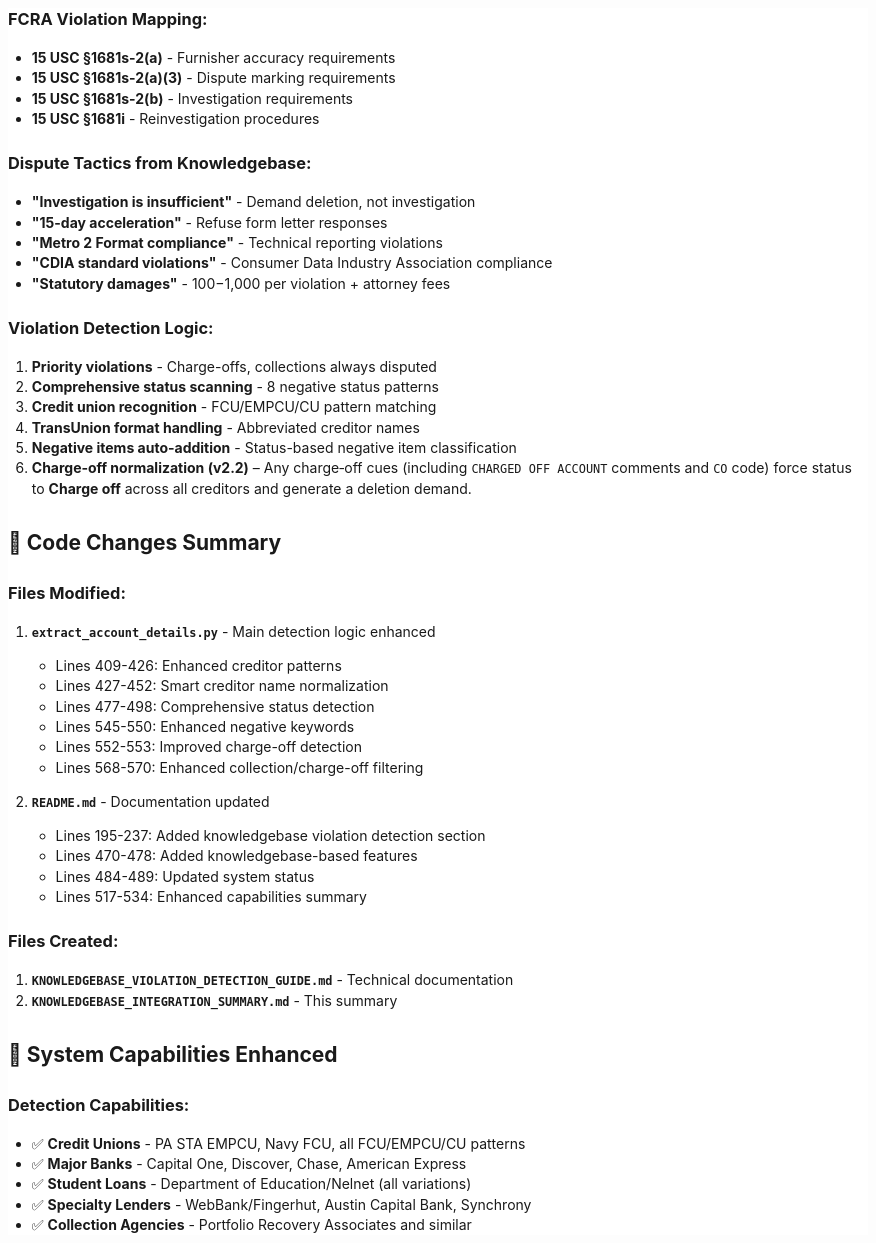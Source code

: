 ### **FCRA Violation Mapping:**
- **15 USC §1681s-2(a)** - Furnisher accuracy requirements
- **15 USC §1681s-2(a)(3)** - Dispute marking requirements
- **15 USC §1681s-2(b)** - Investigation requirements
- **15 USC §1681i** - Reinvestigation procedures

### **Dispute Tactics from Knowledgebase:**
- **"Investigation is insufficient"** - Demand deletion, not investigation
- **"15-day acceleration"** - Refuse form letter responses
- **"Metro 2 Format compliance"** - Technical reporting violations
- **"CDIA standard violations"** - Consumer Data Industry Association compliance
- **"Statutory damages"** - $100-$1,000 per violation + attorney fees

### **Violation Detection Logic:**
1. **Priority violations** - Charge-offs, collections always disputed
2. **Comprehensive status scanning** - 8 negative status patterns
3. **Credit union recognition** - FCU/EMPCU/CU pattern matching
4. **TransUnion format handling** - Abbreviated creditor names
5. **Negative items auto-addition** - Status-based negative item classification
6. **Charge‑off normalization (v2.2)** – Any charge‑off cues (including `CHARGED OFF ACCOUNT` comments and `CO` code) force status to **Charge off** across all creditors and generate a deletion demand.

## 🔧 Code Changes Summary

### **Files Modified:**
1. **`extract_account_details.py`** - Main detection logic enhanced
   - Lines 409-426: Enhanced creditor patterns
   - Lines 427-452: Smart creditor name normalization  
   - Lines 477-498: Comprehensive status detection
   - Lines 545-550: Enhanced negative keywords
   - Lines 552-553: Improved charge-off detection
   - Lines 568-570: Enhanced collection/charge-off filtering

2. **`README.md`** - Documentation updated
   - Lines 195-237: Added knowledgebase violation detection section
   - Lines 470-478: Added knowledgebase-based features
   - Lines 484-489: Updated system status
   - Lines 517-534: Enhanced capabilities summary

### **Files Created:**
1. **`KNOWLEDGEBASE_VIOLATION_DETECTION_GUIDE.md`** - Technical documentation
2. **`KNOWLEDGEBASE_INTEGRATION_SUMMARY.md`** - This summary

## 🚀 System Capabilities Enhanced

### **Detection Capabilities:**
- ✅ **Credit Unions** - PA STA EMPCU, Navy FCU, all FCU/EMPCU/CU patterns
- ✅ **Major Banks** - Capital One, Discover, Chase, American Express
- ✅ **Student Loans** - Department of Education/Nelnet (all variations)
- ✅ **Specialty Lenders** - WebBank/Fingerhut, Austin Capital Bank, Synchrony
- ✅ **Collection Agencies** - Portfolio Recovery Associates and similar
